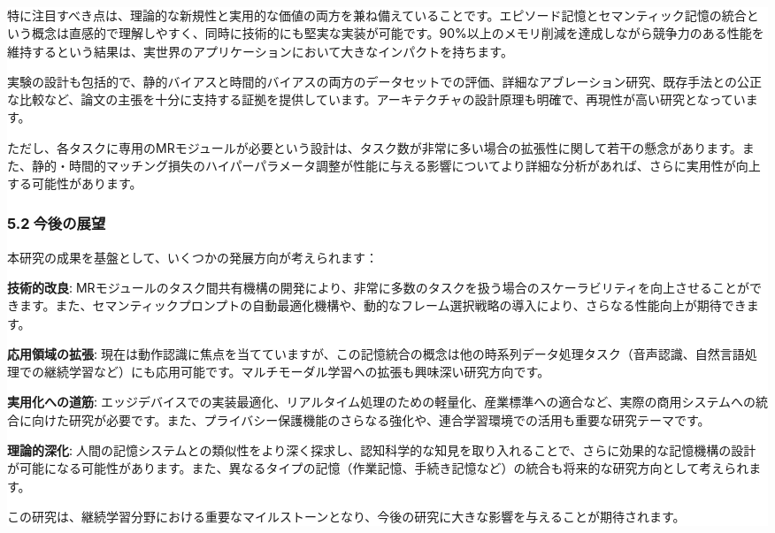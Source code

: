 特に注目すべき点は、理論的な新規性と実用的な価値の両方を兼ね備えていることです。エピソード記憶とセマンティック記憶の統合という概念は直感的で理解しやすく、同時に技術的にも堅実な実装が可能です。90%以上のメモリ削減を達成しながら競争力のある性能を維持するという結果は、実世界のアプリケーションにおいて大きなインパクトを持ちます。

実験の設計も包括的で、静的バイアスと時間的バイアスの両方のデータセットでの評価、詳細なアブレーション研究、既存手法との公正な比較など、論文の主張を十分に支持する証拠を提供しています。アーキテクチャの設計原理も明確で、再現性が高い研究となっています。

ただし、各タスクに専用のMRモジュールが必要という設計は、タスク数が非常に多い場合の拡張性に関して若干の懸念があります。また、静的・時間的マッチング損失のハイパーパラメータ調整が性能に与える影響についてより詳細な分析があれば、さらに実用性が向上する可能性があります。

### 5.2 今後の展望
本研究の成果を基盤として、いくつかの発展方向が考えられます：

**技術的改良**: MRモジュールのタスク間共有機構の開発により、非常に多数のタスクを扱う場合のスケーラビリティを向上させることができます。また、セマンティックプロンプトの自動最適化機構や、動的なフレーム選択戦略の導入により、さらなる性能向上が期待できます。

**応用領域の拡張**: 現在は動作認識に焦点を当てていますが、この記憶統合の概念は他の時系列データ処理タスク（音声認識、自然言語処理での継続学習など）にも応用可能です。マルチモーダル学習への拡張も興味深い研究方向です。

**実用化への道筋**: エッジデバイスでの実装最適化、リアルタイム処理のための軽量化、産業標準への適合など、実際の商用システムへの統合に向けた研究が必要です。また、プライバシー保護機能のさらなる強化や、連合学習環境での活用も重要な研究テーマです。

**理論的深化**: 人間の記憶システムとの類似性をより深く探求し、認知科学的な知見を取り入れることで、さらに効果的な記憶機構の設計が可能になる可能性があります。また、異なるタイプの記憶（作業記憶、手続き記憶など）の統合も将来的な研究方向として考えられます。

この研究は、継続学習分野における重要なマイルストーンとなり、今後の研究に大きな影響を与えることが期待されます。
